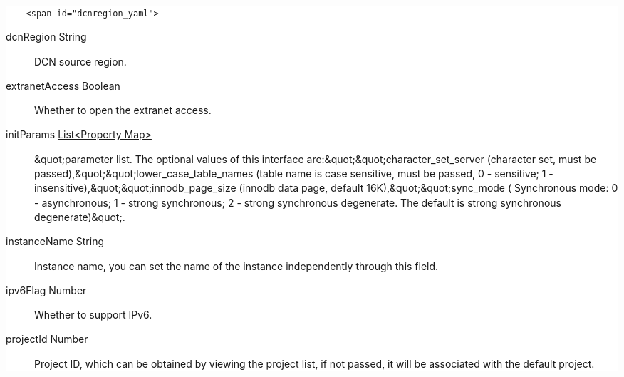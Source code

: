         <span id="dcnregion_yaml">
<a data-swiftype-name="resource-property" data-swiftype-type="text" href="#dcnregion_yaml" style="color: inherit; text-decoration: inherit;">dcn<wbr>Region</a>
</span>
        <span class="property-indicator"></span>
        <span class="property-type">String</span>
    </dt>
    <dd><p>DCN source region.</p>
</dd><dt class="property-optional"
            title="Optional">
        <span id="extranetaccess_yaml">
<a data-swiftype-name="resource-property" data-swiftype-type="text" href="#extranetaccess_yaml" style="color: inherit; text-decoration: inherit;">extranet<wbr>Access</a>
</span>
        <span class="property-indicator"></span>
        <span class="property-type">Boolean</span>
    </dt>
    <dd><p>Whether to open the extranet access.</p>
</dd><dt class="property-optional"
            title="Optional">
        <span id="initparams_yaml">
<a data-swiftype-name="resource-property" data-swiftype-type="text" href="#initparams_yaml" style="color: inherit; text-decoration: inherit;">init<wbr>Params</a>
</span>
        <span class="property-indicator"></span>
        <span class="property-type"><a href="#dbinstanceinitparam">List&lt;Property Map&gt;</a></span>
    </dt>
    <dd><p>&amp;quot;parameter list. The optional values of this interface are:&amp;quot;&amp;quot;character_set_server (character set, must be passed),&amp;quot;&amp;quot;lower_case_table_names (table name is case sensitive, must be passed, 0 - sensitive; 1 - insensitive),&amp;quot;&amp;quot;innodb_page_size (innodb data page, default 16K),&amp;quot;&amp;quot;sync_mode ( Synchronous mode: 0 - asynchronous; 1 - strong synchronous; 2 - strong synchronous degenerate. The default is strong synchronous degenerate)&amp;quot;.</p>
</dd><dt class="property-optional"
            title="Optional">
        <span id="instancename_yaml">
<a data-swiftype-name="resource-property" data-swiftype-type="text" href="#instancename_yaml" style="color: inherit; text-decoration: inherit;">instance<wbr>Name</a>
</span>
        <span class="property-indicator"></span>
        <span class="property-type">String</span>
    </dt>
    <dd><p>Instance name, you can set the name of the instance independently through this field.</p>
</dd><dt class="property-optional"
            title="Optional">
        <span id="ipv6flag_yaml">
<a data-swiftype-name="resource-property" data-swiftype-type="text" href="#ipv6flag_yaml" style="color: inherit; text-decoration: inherit;">ipv6Flag</a>
</span>
        <span class="property-indicator"></span>
        <span class="property-type">Number</span>
    </dt>
    <dd><p>Whether to support IPv6.</p>
</dd><dt class="property-optional"
            title="Optional">
        <span id="projectid_yaml">
<a data-swiftype-name="resource-property" data-swiftype-type="text" href="#projectid_yaml" style="color: inherit; text-decoration: inherit;">project<wbr>Id</a>
</span>
        <span class="property-indicator"></span>
        <span class="property-type">Number</span>
    </dt>
    <dd><p>Project ID, which can be obtained by viewing the project list, if not passed, it will be associated with the default project.</p>